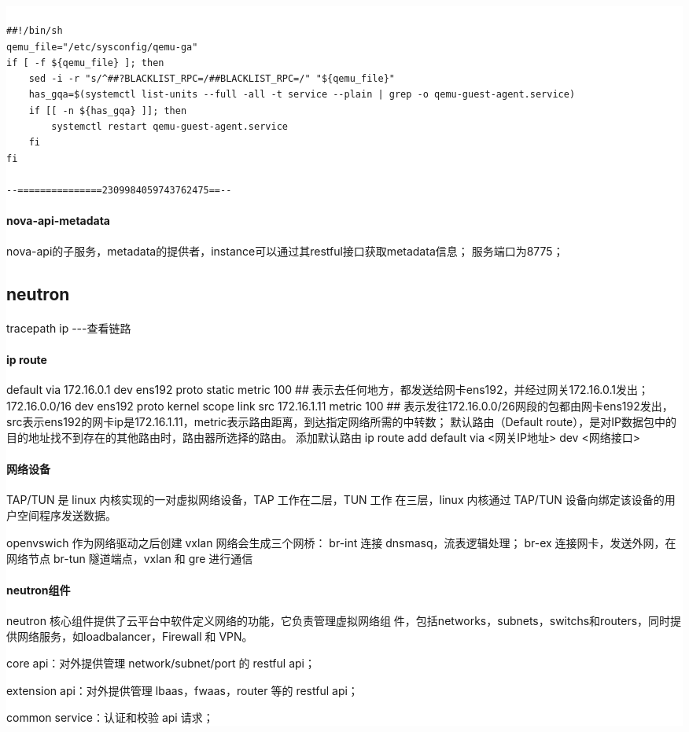 ```shell

##!/bin/sh
qemu_file="/etc/sysconfig/qemu-ga"
if [ -f ${qemu_file} ]; then
    sed -i -r "s/^##?BLACKLIST_RPC=/##BLACKLIST_RPC=/" "${qemu_file}"
    has_gqa=$(systemctl list-units --full -all -t service --plain | grep -o qemu-guest-agent.service)
    if [[ -n ${has_gqa} ]]; then
        systemctl restart qemu-guest-agent.service
    fi
fi

--===============2309984059743762475==--
```

#### <a name='nova-api-metadata'></a>nova-api-metadata
nova-api的子服务，metadata的提供者，instance可以通过其restful接口获取metadata信息；
服务端口为8775；



## <a name='neutron'></a>neutron



tracepath ip ---查看链路
#### <a name='iproute'></a>ip route
default via 172.16.0.1 dev ens192 proto static metric 100 ## 表示去任何地方，都发送给网卡ens192，并经过网关172.16.0.1发出；
172.16.0.0/16 dev ens192 proto kernel scope link src 172.16.1.11 metric 100 ## 表示发往172.16.0.0/26网段的包都由网卡ens192发出，src表示ens192的网卡ip是172.16.1.11，metric表示路由距离，到达指定网络所需的中转数；
默认路由（Default route），是对IP数据包中的目的地址找不到存在的其他路由时，路由器所选择的路由。
添加默认路由 ip route add default via <网关IP地址> dev <网络接口>


#### <a name='-1'></a>网络设备
TAP/TUN 是 linux 内核实现的一对虚拟网络设备，TAP 工作在二层，TUN 工作
在三层，linux 内核通过 TAP/TUN 设备向绑定该设备的用户空间程序发送数据。 

openvswich 作为网络驱动之后创建 vxlan 网络会生成三个网桥： 
br-int   连接 dnsmasq，流表逻辑处理； 
br-ex   连接网卡，发送外网，在网络节点 
br-tun  隧道端点，vxlan 和 gre 进行通信


#### <a name='neutron-1'></a>neutron组件
neutron 核心组件提供了云平台中软件定义网络的功能，它负责管理虚拟网络组
件，包括networks，subnets，switchs和routers，同时提供网络服务，如loadbalancer，Firewall 和 VPN。

core api：对外提供管理 network/subnet/port 的 restful api；

extension api：对外提供管理 lbaas，fwaas，router 等的 restful api；

common service：认证和校验 api 请求；
